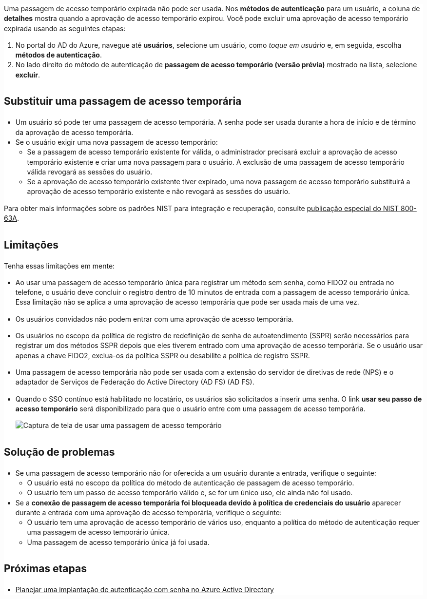 Uma passagem de acesso temporário expirada não pode ser usada. Nos **métodos de autenticação** para um usuário, a coluna de **detalhes** mostra quando a aprovação de acesso temporário expirou. Você pode excluir uma aprovação de acesso temporário expirada usando as seguintes etapas:

1. No portal do AD do Azure, navegue até **usuários**, selecione um usuário, como *toque em usuário* e, em seguida, escolha **métodos de autenticação**.
1. No lado direito do método de autenticação de **passagem de acesso temporário (versão prévia)** mostrado na lista, selecione **excluir**.

## <a name="replace-a-temporary-access-pass"></a>Substituir uma passagem de acesso temporária 

- Um usuário só pode ter uma passagem de acesso temporária. A senha pode ser usada durante a hora de início e de término da aprovação de acesso temporária.
- Se o usuário exigir uma nova passagem de acesso temporário:
  - Se a passagem de acesso temporário existente for válida, o administrador precisará excluir a aprovação de acesso temporário existente e criar uma nova passagem para o usuário. A exclusão de uma passagem de acesso temporário válida revogará as sessões do usuário. 
  - Se a aprovação de acesso temporário existente tiver expirado, uma nova passagem de acesso temporário substituirá a aprovação de acesso temporário existente e não revogará as sessões do usuário.

Para obter mais informações sobre os padrões NIST para integração e recuperação, consulte [publicação especial do NIST 800-63A](https://pages.nist.gov/800-63-3/sp800-63a.html#sec4).

## <a name="limitations"></a>Limitações

Tenha essas limitações em mente:

- Ao usar uma passagem de acesso temporário única para registrar um método sem senha, como FIDO2 ou entrada no telefone, o usuário deve concluir o registro dentro de 10 minutos de entrada com a passagem de acesso temporário única. Essa limitação não se aplica a uma aprovação de acesso temporária que pode ser usada mais de uma vez.
- Os usuários convidados não podem entrar com uma aprovação de acesso temporária.
- Os usuários no escopo da política de registro de redefinição de senha de autoatendimento (SSPR) serão necessários para registrar um dos métodos SSPR depois que eles tiverem entrado com uma aprovação de acesso temporária. Se o usuário usar apenas a chave FIDO2, exclua-os da política SSPR ou desabilite a política de registro SSPR. 
- Uma passagem de acesso temporária não pode ser usada com a extensão do servidor de diretivas de rede (NPS) e o adaptador de Serviços de Federação do Active Directory (AD FS) (AD FS).
- Quando o SSO contínuo está habilitado no locatário, os usuários são solicitados a inserir uma senha. O link **usar seu passo de acesso temporário** será disponibilizado para que o usuário entre com uma passagem de acesso temporária.

  ![Captura de tela de usar uma passagem de acesso temporário](./media/how-to-authentication-temporary-access-pass/alternative.png)

## <a name="troubleshooting"></a>Solução de problemas    

- Se uma passagem de acesso temporário não for oferecida a um usuário durante a entrada, verifique o seguinte:
  - O usuário está no escopo da política do método de autenticação de passagem de acesso temporário.
  - O usuário tem um passo de acesso temporário válido e, se for um único uso, ele ainda não foi usado.
- Se a **conexão de passagem de acesso temporária foi bloqueada devido à política de credenciais do usuário** aparecer durante a entrada com uma aprovação de acesso temporária, verifique o seguinte:
  - O usuário tem uma aprovação de acesso temporário de vários uso, enquanto a política do método de autenticação requer uma passagem de acesso temporário única.
  - Uma passagem de acesso temporário única já foi usada.

## <a name="next-steps"></a>Próximas etapas

- [Planejar uma implantação de autenticação com senha no Azure Active Directory](howto-authentication-passwordless-deployment.md)

